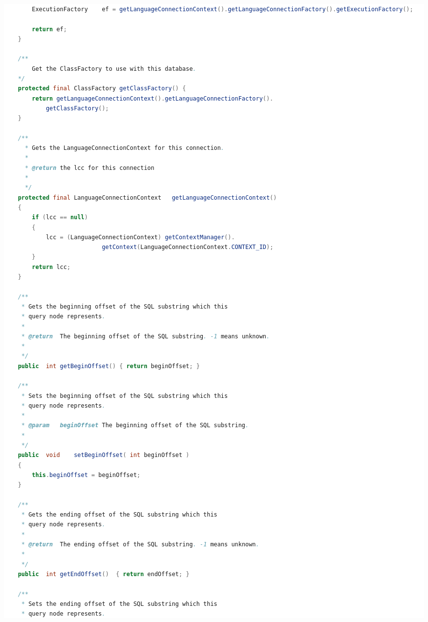 ```java
		ExecutionFactory	ef = getLanguageConnectionContext().getLanguageConnectionFactory().getExecutionFactory();

		return ef;
	}

	/**
		Get the ClassFactory to use with this database.
	*/
	protected final ClassFactory getClassFactory() {
		return getLanguageConnectionContext().getLanguageConnectionFactory().
			getClassFactory();
	}

	/**
	  *	Gets the LanguageConnectionContext for this connection.
	  *
	  *	@return	the lcc for this connection
	  *
	  */
	protected final LanguageConnectionContext	getLanguageConnectionContext()
	{
		if (lcc == null)
		{
			lcc = (LanguageConnectionContext) getContextManager().
							getContext(LanguageConnectionContext.CONTEXT_ID);
		}
		return lcc;
	}

	/**
	 * Gets the beginning offset of the SQL substring which this
	 * query node represents.
	 *
	 * @return	The beginning offset of the SQL substring. -1 means unknown.
	 *
	 */
    public	int	getBeginOffset() { return beginOffset; }

	/**
	 * Sets the beginning offset of the SQL substring which this
	 * query node represents.
	 *
	 * @param	beginOffset	The beginning offset of the SQL substring.
	 *
	 */
    public	void	setBeginOffset( int beginOffset )
	{
		this.beginOffset = beginOffset;
	}

	/**
	 * Gets the ending offset of the SQL substring which this
	 * query node represents.
	 *
	 * @return	The ending offset of the SQL substring. -1 means unknown.
	 *
	 */
	public	int	getEndOffset()  { return endOffset; }

	/**
	 * Sets the ending offset of the SQL substring which this
	 * query node represents.
```